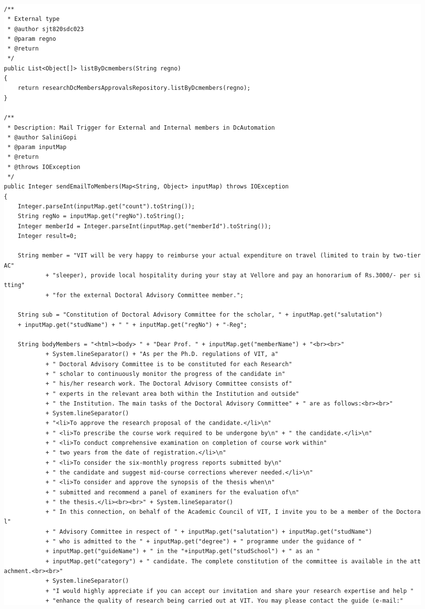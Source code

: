 	/**
	 * External type
	 * @author sjt820sdc023
	 * @param regno
	 * @return
	 */
	public List<Object[]> listByDcmembers(String regno)
	{
		return researchDcMembersApprovalsRepository.listByDcmembers(regno);
	}
	
	/**
	 * Description: Mail Trigger for External and Internal members in DcAutomation
	 * @author SaliniGopi
	 * @param inputMap
	 * @return
	 * @throws IOException
	 */
	public Integer sendEmailToMembers(Map<String, Object> inputMap) throws IOException 
	{
		Integer.parseInt(inputMap.get("count").toString());
		String regNo = inputMap.get("regNo").toString();
		Integer memberId = Integer.parseInt(inputMap.get("memberId").toString());
		Integer result=0;

		String member = "VIT will be very happy to reimburse your actual expenditure on travel (limited to train by two-tier AC"
				+ "sleeper), provide local hospitality during your stay at Vellore and pay an honorarium of Rs.3000/- per sitting"
				+ "for the external Doctoral Advisory Committee member.";

		String sub = "Constitution of Doctoral Advisory Committee for the scholar, " + inputMap.get("salutation")
		+ inputMap.get("studName") + " " + inputMap.get("regNo") + "-Reg";

		String bodyMembers = "<html><body> " + "Dear Prof. " + inputMap.get("memberName") + "<br><br>"
				+ System.lineSeparator() + "As per the Ph.D. regulations of VIT, a"
				+ "	Doctoral Advisory Committee is to be constituted for each Research"
				+ "	scholar to continuously monitor the progress of the candidate in"
				+ "	his/her research work. The Doctoral Advisory Committee consists of"
				+ "	experts in the relevant area both within the Institution and outside"
				+ "	the Institution. The main tasks of the Doctoral Advisory Committee" + "	are as follows:<br><br>"
				+ System.lineSeparator() 
				+ "<li>To approve the research proposal of the candidate.</li>\n"
				+ "	<li>To prescribe the course work required to be undergone by\n" + "	the candidate.</li>\n"
				+ "	<li>To conduct comprehensive examination on completion of course work within"
				+ " two years from the date of registration.</li>\n"
				+ "	<li>To consider the six-monthly progress reports submitted by\n"
				+ "	the candidate and suggest mid-course corrections wherever needed.</li>\n"
				+ "	<li>To consider and approve the synopsis of the thesis when\n"
				+ "	submitted and recommend a panel of examiners for the evaluation of\n"
				+ "	the thesis.</li><br><br>" + System.lineSeparator()
				+ "	In this connection, on behalf of the Academic Council of VIT, I invite you to be a member of the Doctoral"
				+ " Advisory Committee in respect of " + inputMap.get("salutation") + inputMap.get("studName")
				+ " who is admitted to the " + inputMap.get("degree") + " programme under the guidance of "
				+ inputMap.get("guideName") + " in the "+inputMap.get("studSchool") + " as an "
				+ inputMap.get("category") + " candidate. The complete constitution of the committee is available in the attachment.<br><br>"
				+ System.lineSeparator()
				+ "I would highly appreciate if you can accept our invitation and share your research expertise and help "
				+ "enhance the quality of research being carried out at VIT. You may please contact the guide (e-mail:"